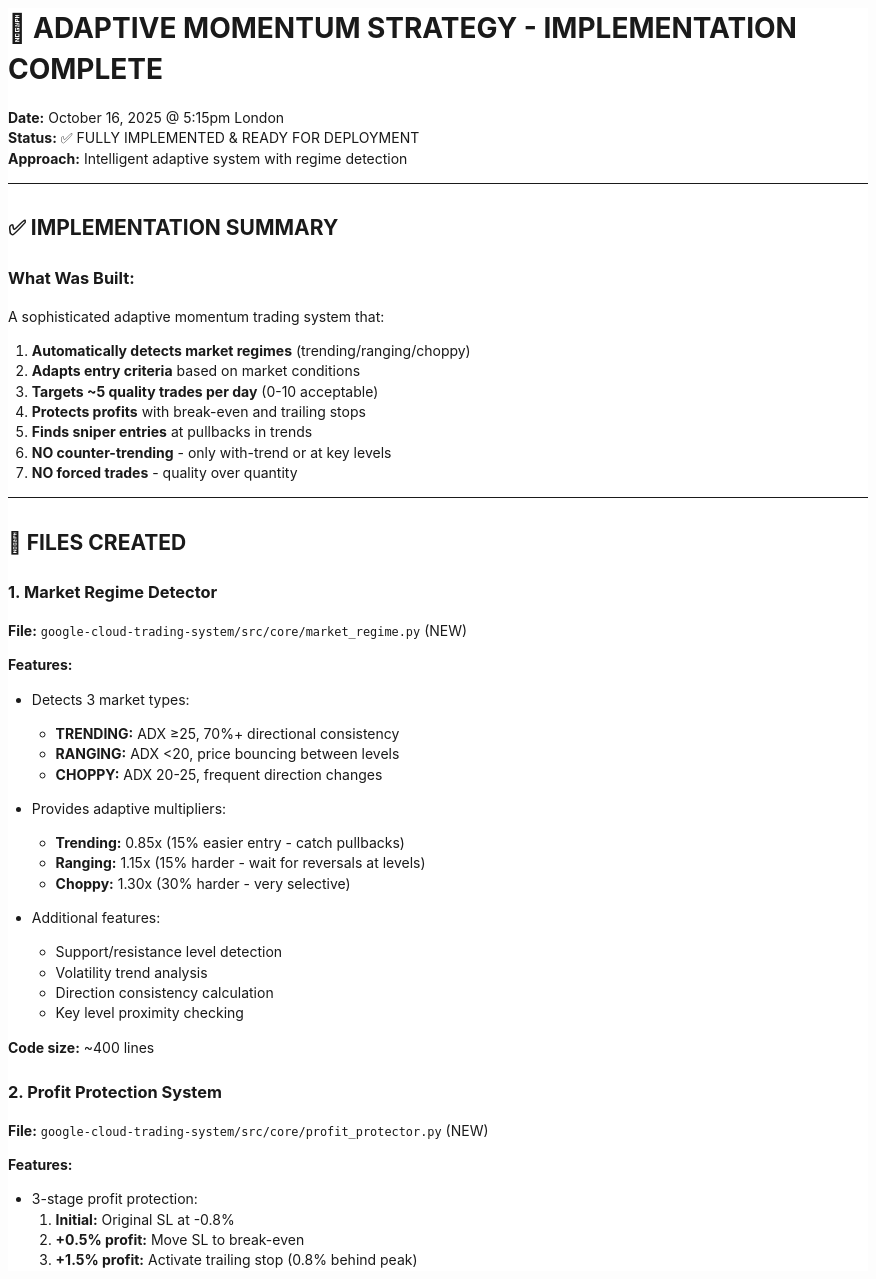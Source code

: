 # 🎯 ADAPTIVE MOMENTUM STRATEGY - IMPLEMENTATION COMPLETE
**Date:** October 16, 2025 @ 5:15pm London  
**Status:** ✅ FULLY IMPLEMENTED & READY FOR DEPLOYMENT  
**Approach:** Intelligent adaptive system with regime detection

---

## ✅ IMPLEMENTATION SUMMARY

### What Was Built:
A sophisticated adaptive momentum trading system that:
1. **Automatically detects market regimes** (trending/ranging/choppy)
2. **Adapts entry criteria** based on market conditions
3. **Targets ~5 quality trades per day** (0-10 acceptable)
4. **Protects profits** with break-even and trailing stops
5. **Finds sniper entries** at pullbacks in trends
6. **NO counter-trending** - only with-trend or at key levels
7. **NO forced trades** - quality over quantity

---

## 📁 FILES CREATED

### 1. Market Regime Detector
**File:** `google-cloud-trading-system/src/core/market_regime.py` (NEW)

**Features:**
- Detects 3 market types:
  - **TRENDING:** ADX ≥25, 70%+ directional consistency
  - **RANGING:** ADX <20, price bouncing between levels
  - **CHOPPY:** ADX 20-25, frequent direction changes
  
- Provides adaptive multipliers:
  - **Trending:** 0.85x (15% easier entry - catch pullbacks)
  - **Ranging:** 1.15x (15% harder - wait for reversals at levels)
  - **Choppy:** 1.30x (30% harder - very selective)

- Additional features:
  - Support/resistance level detection
  - Volatility trend analysis
  - Direction consistency calculation
  - Key level proximity checking

**Code size:** ~400 lines

### 2. Profit Protection System
**File:** `google-cloud-trading-system/src/core/profit_protector.py` (NEW)

**Features:**
- 3-stage profit protection:
  1. **Initial:** Original SL at -0.8%
  2. **+0.5% profit:** Move SL to break-even
  3. **+1.5% profit:** Activate trailing stop (0.8% behind peak)
